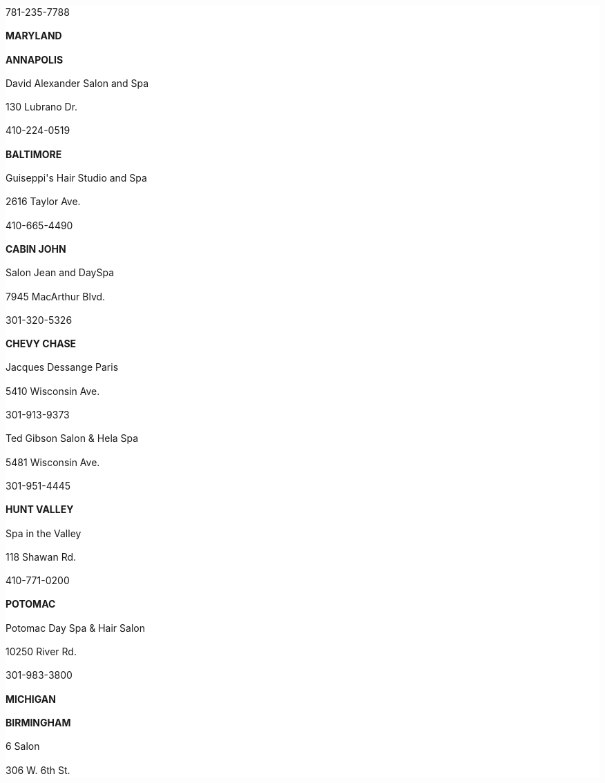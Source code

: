 781-235-7788

**MARYLAND**

**ANNAPOLIS**

David Alexander Salon and Spa

130 Lubrano Dr.

410-224-0519

**BALTIMORE**

Guiseppi's Hair Studio and Spa

2616 Taylor Ave.

410-665-4490

**CABIN JOHN**

Salon Jean and DaySpa

7945 MacArthur Blvd.

301-320-5326

**CHEVY CHASE**

Jacques Dessange Paris

5410 Wisconsin Ave.

301-913-9373

Ted Gibson Salon &amp; Hela Spa

5481 Wisconsin Ave.

301-951-4445

**HUNT VALLEY**

Spa in the Valley

118 Shawan Rd.

410-771-0200

**POTOMAC**

Potomac Day Spa &amp; Hair Salon

10250 River Rd.

301-983-3800

**MICHIGAN**

**BIRMINGHAM**

6 Salon

306 W. 6th St.
